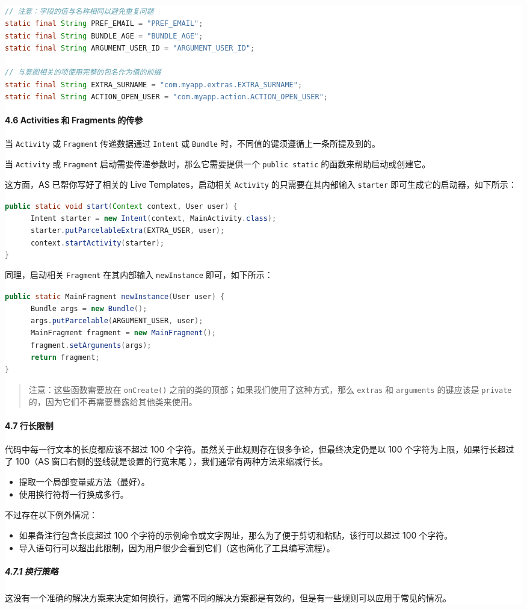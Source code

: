 ```java
// 注意：字段的值与名称相同以避免重复问题
static final String PREF_EMAIL = "PREF_EMAIL";
static final String BUNDLE_AGE = "BUNDLE_AGE";
static final String ARGUMENT_USER_ID = "ARGUMENT_USER_ID";

// 与意图相关的项使用完整的包名作为值的前缀
static final String EXTRA_SURNAME = "com.myapp.extras.EXTRA_SURNAME";
static final String ACTION_OPEN_USER = "com.myapp.action.ACTION_OPEN_USER";
```

#### 4.6 Activities 和 Fragments 的传参

当 `Activity` 或 `Fragment` 传递数据通过 `Intent` 或 `Bundle` 时，不同值的键须遵循上一条所提及到的。

当 `Activity` 或 `Fragment` 启动需要传递参数时，那么它需要提供一个 `public static` 的函数来帮助启动或创建它。

这方面，AS 已帮你写好了相关的 Live Templates，启动相关 `Activity` 的只需要在其内部输入 `starter` 即可生成它的启动器，如下所示：

```java
public static void start(Context context, User user) {
      Intent starter = new Intent(context, MainActivity.class);
      starter.putParcelableExtra(EXTRA_USER, user);
      context.startActivity(starter);
}
```

同理，启动相关 `Fragment` 在其内部输入 `newInstance` 即可，如下所示：

```java
public static MainFragment newInstance(User user) {
      Bundle args = new Bundle();
      args.putParcelable(ARGUMENT_USER, user);
      MainFragment fragment = new MainFragment();
      fragment.setArguments(args);
      return fragment;
}
```

> 注意：这些函数需要放在 `onCreate()` 之前的类的顶部；如果我们使用了这种方式，那么 `extras` 和 `arguments` 的键应该是 `private` 的，因为它们不再需要暴露给其他类来使用。

#### 4.7 行长限制

代码中每一行文本的长度都应该不超过 100 个字符。虽然关于此规则存在很多争论，但最终决定仍是以 100 个字符为上限，如果行长超过了 100（AS 窗口右侧的竖线就是设置的行宽末尾 ），我们通常有两种方法来缩减行长。

* 提取一个局部变量或方法（最好）。
* 使用换行符将一行换成多行。

不过存在以下例外情况：

* 如果备注行包含长度超过 100 个字符的示例命令或文字网址，那么为了便于剪切和粘贴，该行可以超过 100 个字符。
* 导入语句行可以超出此限制，因为用户很少会看到它们（这也简化了工具编写流程）。

##### 4.7.1 换行策略

这没有一个准确的解决方案来决定如何换行，通常不同的解决方案都是有效的，但是有一些规则可以应用于常见的情况。
